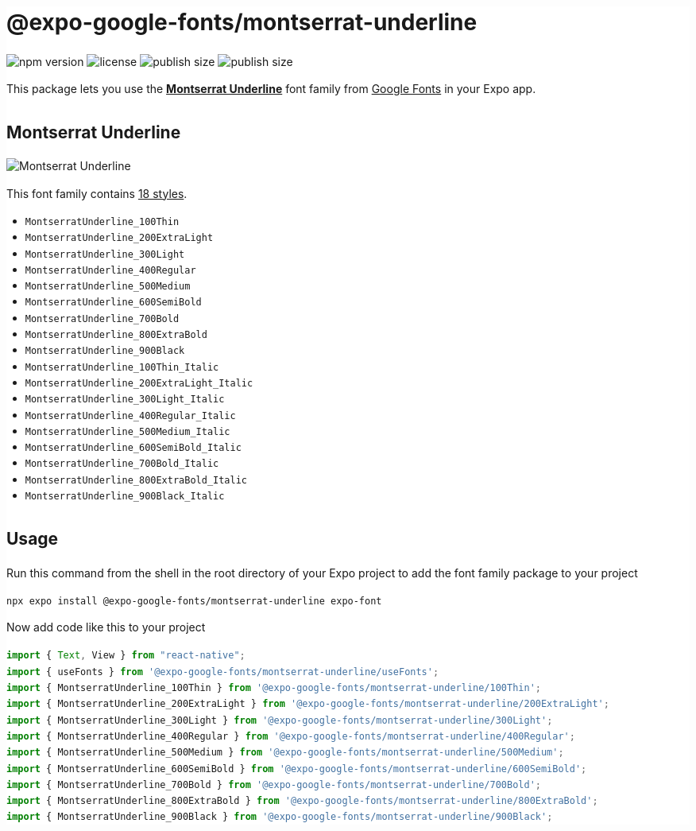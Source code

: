 # @expo-google-fonts/montserrat-underline

![npm version](https://flat.badgen.net/npm/v/@expo-google-fonts/montserrat-underline)
![license](https://flat.badgen.net/github/license/expo/google-fonts)
![publish size](https://flat.badgen.net/packagephobia/install/@expo-google-fonts/montserrat-underline)
![publish size](https://flat.badgen.net/packagephobia/publish/@expo-google-fonts/montserrat-underline)

This package lets you use the [**Montserrat Underline**](https://fonts.google.com/specimen/Montserrat+Underline) font family from [Google Fonts](https://fonts.google.com/) in your Expo app.

## Montserrat Underline

![Montserrat Underline](./font-family.png)

This font family contains [18 styles](#-gallery).

- `MontserratUnderline_100Thin`
- `MontserratUnderline_200ExtraLight`
- `MontserratUnderline_300Light`
- `MontserratUnderline_400Regular`
- `MontserratUnderline_500Medium`
- `MontserratUnderline_600SemiBold`
- `MontserratUnderline_700Bold`
- `MontserratUnderline_800ExtraBold`
- `MontserratUnderline_900Black`
- `MontserratUnderline_100Thin_Italic`
- `MontserratUnderline_200ExtraLight_Italic`
- `MontserratUnderline_300Light_Italic`
- `MontserratUnderline_400Regular_Italic`
- `MontserratUnderline_500Medium_Italic`
- `MontserratUnderline_600SemiBold_Italic`
- `MontserratUnderline_700Bold_Italic`
- `MontserratUnderline_800ExtraBold_Italic`
- `MontserratUnderline_900Black_Italic`

## Usage

Run this command from the shell in the root directory of your Expo project to add the font family package to your project

```sh
npx expo install @expo-google-fonts/montserrat-underline expo-font
```

Now add code like this to your project

```js
import { Text, View } from "react-native";
import { useFonts } from '@expo-google-fonts/montserrat-underline/useFonts';
import { MontserratUnderline_100Thin } from '@expo-google-fonts/montserrat-underline/100Thin';
import { MontserratUnderline_200ExtraLight } from '@expo-google-fonts/montserrat-underline/200ExtraLight';
import { MontserratUnderline_300Light } from '@expo-google-fonts/montserrat-underline/300Light';
import { MontserratUnderline_400Regular } from '@expo-google-fonts/montserrat-underline/400Regular';
import { MontserratUnderline_500Medium } from '@expo-google-fonts/montserrat-underline/500Medium';
import { MontserratUnderline_600SemiBold } from '@expo-google-fonts/montserrat-underline/600SemiBold';
import { MontserratUnderline_700Bold } from '@expo-google-fonts/montserrat-underline/700Bold';
import { MontserratUnderline_800ExtraBold } from '@expo-google-fonts/montserrat-underline/800ExtraBold';
import { MontserratUnderline_900Black } from '@expo-google-fonts/montserrat-underline/900Black';
```